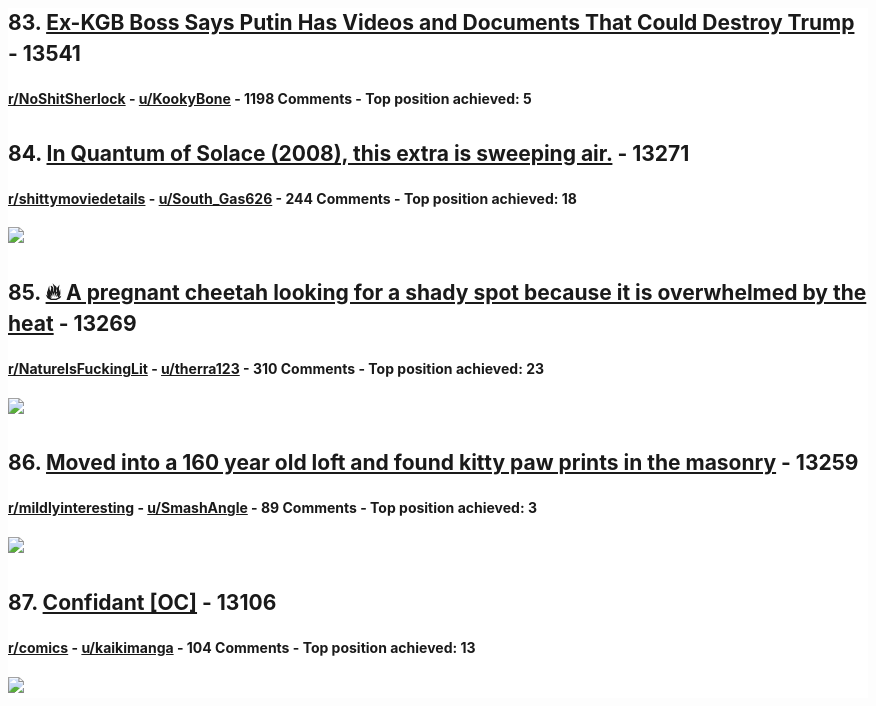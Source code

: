 ## 83. [Ex-KGB Boss Says Putin Has Videos and Documents That Could Destroy Trump](http://reddit.com/r/NoShitSherlock/comments/1mqivyy/exkgb_boss_says_putin_has_videos_and_documents/) - 13541
#### [r/NoShitSherlock](http://reddit.com/r/NoShitSherlock) - [u/KookyBone](http://reddit.com/u/KookyBone) - 1198 Comments - Top position achieved: 5

## 84. [In Quantum of Solace (2008), this extra is sweeping air.](http://reddit.com/r/shittymoviedetails/comments/1mpo1wn/in_quantum_of_solace_2008_this_extra_is_sweeping/) - 13271
#### [r/shittymoviedetails](http://reddit.com/r/shittymoviedetails) - [u/South_Gas626](http://reddit.com/u/South_Gas626) - 244 Comments - Top position achieved: 18

<a href="https://i.redd.it/jsfno746awif1.gif"><img src="https://b.thumbs.redditmedia.com/otKI6FyvQNtaFLLNPmQFf0xuL1Sdo5BlY0Vw-Qzrrhs.jpg"></img></a>

## 85. [🔥 A pregnant cheetah looking for a shady spot because it is overwhelmed by the heat](http://reddit.com/r/NatureIsFuckingLit/comments/1mq0pkz/a_pregnant_cheetah_looking_for_a_shady_spot/) - 13269
#### [r/NatureIsFuckingLit](http://reddit.com/r/NatureIsFuckingLit) - [u/therra123](http://reddit.com/u/therra123) - 310 Comments - Top position achieved: 23

<a href="https://v.redd.it/s54yo8bjlzif1"><img src="https://external-preview.redd.it/YXhmZWE1YmpsemlmMYqXmyycBLWhrXeBxFQcc7paIsTM-SpQ-yOy0eRS2LHz.png?width=140&amp;height=140&amp;crop=140:140,smart&amp;format=jpg&amp;v=enabled&amp;lthumb=true&amp;s=91a66aa0c3b797d290158a6d2b3fa6e314321fbd"></img></a>

## 86. [Moved into a 160 year old loft and found kitty paw prints in the masonry](http://reddit.com/r/mildlyinteresting/comments/1mqkna1/moved_into_a_160_year_old_loft_and_found_kitty/) - 13259
#### [r/mildlyinteresting](http://reddit.com/r/mildlyinteresting) - [u/SmashAngle](http://reddit.com/u/SmashAngle) - 89 Comments - Top position achieved: 3

<a href="https://i.redd.it/qzb217jyd3jf1.jpeg"><img src="https://b.thumbs.redditmedia.com/5jegGwIaC3JNWCSq-MtAp-0j7oBAIA50CqvCxw4oJlo.jpg"></img></a>

## 87. [Confidant [OC]](http://reddit.com/r/comics/comments/1mq9k2o/confidant_oc/) - 13106
#### [r/comics](http://reddit.com/r/comics) - [u/kaikimanga](http://reddit.com/u/kaikimanga) - 104 Comments - Top position achieved: 13

<a href="https://i.redd.it/3n1topqc71jf1.png"><img src="https://a.thumbs.redditmedia.com/rKz-2Egf7Fpk2Gu9Z7Hg7Zo_4poeVwJAurTY7quf_K4.jpg"></img></a>
